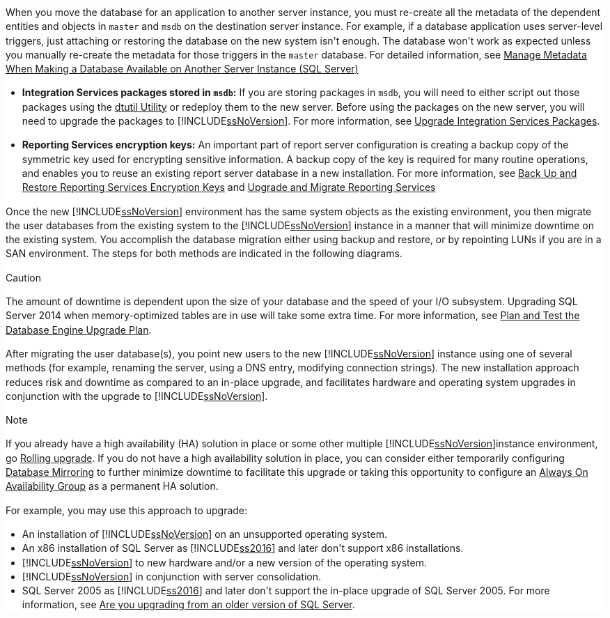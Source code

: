   When you move the database for an application to another server instance, you must re-create all the metadata of the dependent entities and objects in `master` and `msdb` on the destination server instance. For example, if a database application uses server-level triggers, just attaching or restoring the database on the new system isn't enough. The database won't work as expected unless you manually re-create the metadata for those triggers in the `master` database. For detailed information, see [Manage Metadata When Making a Database Available on Another Server Instance (SQL Server)](../../relational-databases/databases/manage-metadata-when-making-a-database-available-on-another-server.md)

- **Integration Services packages stored in `msdb`:** If you are storing packages in `msdb`, you will need to either script out those packages using the [dtutil Utility](../../integration-services/dtutil-utility.md) or redeploy them to the new server. Before using the packages on the new server, you will need to upgrade the packages to [!INCLUDE[ssNoVersion](../../includes/ssnoversion-md.md)]. For more information, see [Upgrade Integration Services Packages](../../integration-services/install-windows/upgrade-integration-services-packages.md).

- **Reporting Services encryption keys:** An important part of report server configuration is creating a backup copy of the symmetric key used for encrypting sensitive information. A backup copy of the key is required for many routine operations, and enables you to reuse an existing report server database in a new installation. For more information, see [Back Up and Restore Reporting Services Encryption Keys](../../reporting-services/install-windows/ssrs-encryption-keys-back-up-and-restore-encryption-keys.md) and [Upgrade and Migrate Reporting Services](../../reporting-services/install-windows/upgrade-and-migrate-reporting-services.md)

Once the new [!INCLUDE[ssNoVersion](../../includes/ssnoversion-md.md)] environment has the same system objects as the existing environment, you then migrate the user databases from the existing system to the [!INCLUDE[ssNoVersion](../../includes/ssnoversion-md.md)] instance in a manner that will minimize downtime on the existing system. You accomplish the database migration either using backup and restore, or by repointing LUNs if you are in a SAN environment. The steps for both methods are indicated in the following diagrams.

> [!CAUTION]  
> The amount of downtime is dependent upon the size of your database and the speed of your I/O subsystem. Upgrading SQL Server 2014 when memory-optimized tables are in use will take some extra time. For more information, see [Plan and Test the Database Engine Upgrade Plan](../../database-engine/install-windows/plan-and-test-the-database-engine-upgrade-plan.md).

After migrating the user database(s), you point new users to the new [!INCLUDE[ssNoVersion](../../includes/ssnoversion-md.md)] instance using one of several methods (for example, renaming the  server, using a DNS entry, modifying connection strings).  The new installation  approach reduces risk and downtime as compared to an in-place upgrade, and facilitates hardware and operating system upgrades in conjunction with the upgrade to [!INCLUDE[ssNoVersion](../../includes/ssnoversion-md.md)].

> [!NOTE]  
> If you already have a high availability (HA) solution in place or some other multiple [!INCLUDE[ssNoVersion](../../includes/ssnoversion-md.md)]instance environment, go [Rolling upgrade](#rolling-upgrade). If you do not have a high availability solution in place, you can consider either temporarily configuring [Database Mirroring](../database-mirroring/setting-up-database-mirroring-sql-server.md) to further minimize downtime to facilitate this upgrade or taking this opportunity to configure an [Always On Availability Group](../availability-groups/windows/configuration-of-a-server-instance-for-always-on-availability-groups-sql-server.md) as a   permanent HA solution.

For example, you may use this approach to upgrade:

- An installation of [!INCLUDE[ssNoVersion](../../includes/ssnoversion-md.md)] on an unsupported operating system.
- An x86 installation of SQL Server as [!INCLUDE[ss2016](../../includes/sssql16-md.md)] and later don't support x86 installations.
- [!INCLUDE[ssNoVersion](../../includes/ssnoversion-md.md)] to new hardware and/or a new version of the operating system.
- [!INCLUDE[ssNoVersion](../../includes/ssnoversion-md.md)] in conjunction with server consolidation.
- SQL Server 2005 as [!INCLUDE[ss2016](../../includes/sssql16-md.md)] and later don't support the in-place upgrade of SQL Server 2005. For more information, see [Are you upgrading from an older version of SQL Server](../../sql-server/end-of-support/sql-server-end-of-support-overview.md).
